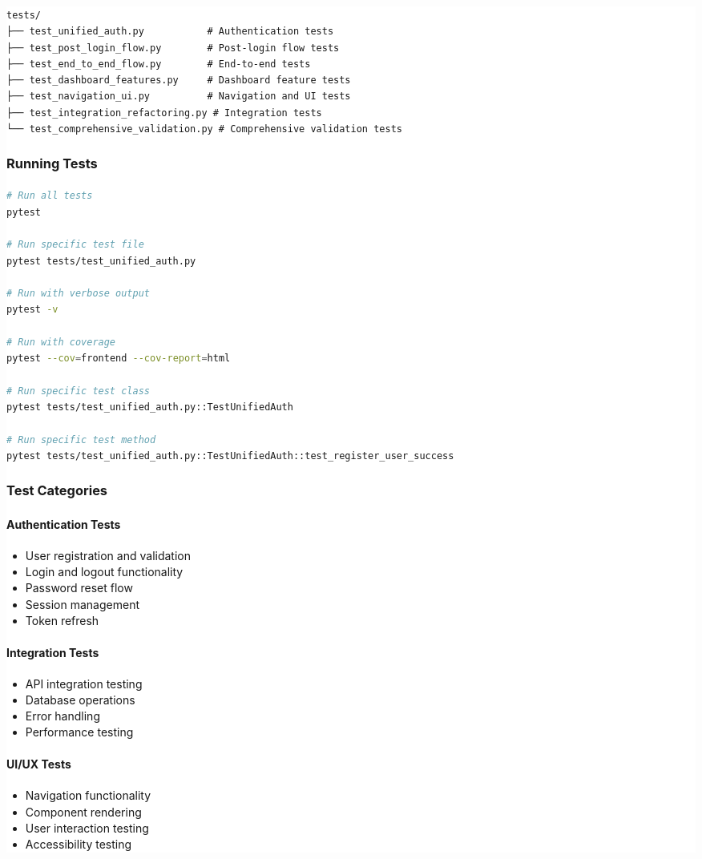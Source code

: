 ```
tests/
├── test_unified_auth.py           # Authentication tests
├── test_post_login_flow.py        # Post-login flow tests
├── test_end_to_end_flow.py        # End-to-end tests
├── test_dashboard_features.py     # Dashboard feature tests
├── test_navigation_ui.py          # Navigation and UI tests
├── test_integration_refactoring.py # Integration tests
└── test_comprehensive_validation.py # Comprehensive validation tests
```

### Running Tests

```bash
# Run all tests
pytest

# Run specific test file
pytest tests/test_unified_auth.py

# Run with verbose output
pytest -v

# Run with coverage
pytest --cov=frontend --cov-report=html

# Run specific test class
pytest tests/test_unified_auth.py::TestUnifiedAuth

# Run specific test method
pytest tests/test_unified_auth.py::TestUnifiedAuth::test_register_user_success
```

### Test Categories

#### Authentication Tests
- User registration and validation
- Login and logout functionality
- Password reset flow
- Session management
- Token refresh

#### Integration Tests
- API integration testing
- Database operations
- Error handling
- Performance testing

#### UI/UX Tests
- Navigation functionality
- Component rendering
- User interaction testing
- Accessibility testing
